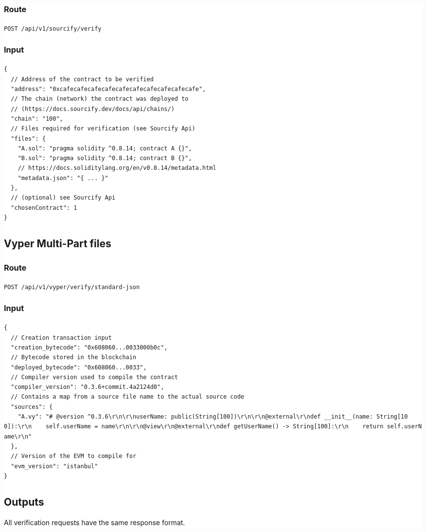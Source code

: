 ### Route
`POST /api/v1/sourcify/verify`

### Input
```json5
{
  // Address of the contract to be verified 
  "address": "0xcafecafecafecafecafecafecafecafecafecafe",
  // The chain (network) the contract was deployed to 
  // (https://docs.sourcify.dev/docs/api/chains/)
  "chain": "100",
  // Files required for verification (see Sourcify Api)
  "files": {
    "A.sol": "pragma solidity ^0.8.14; contract A {}",
    "B.sol": "pragma solidity ^0.8.14; contract B {}",
    // https://docs.soliditylang.org/en/v0.8.14/metadata.html
    "metadata.json": "{ ... }"
  },
  // (optional) see Sourcify Api
  "chosenContract": 1
}
```

## Vyper Multi-Part files

### Route
`POST /api/v1/vyper/verify/standard-json`

### Input
```json5
{
  // Creation transaction input
  "creation_bytecode": "0x608060...0033000b0c",
  // Bytecode stored in the blockchain
  "deployed_bytecode": "0x608060...0033",
  // Compiler version used to compile the contract
  "compiler_version": "0.3.6+commit.4a2124d0",
  // Contains a map from a source file name to the actual source code
  "sources": {
    "A.vy": "# @version ^0.3.6\r\n\r\nuserName: public(String[100])\r\n\r\n@external\r\ndef __init__(name: String[100]):\r\n    self.userName = name\r\n\r\n@view\r\n@external\r\ndef getUserName() -> String[100]:\r\n    return self.userName\r\n"
  },
  // Version of the EVM to compile for
  "evm_version": "istanbul"
}
```

## Outputs
All verification requests have the same response format.
